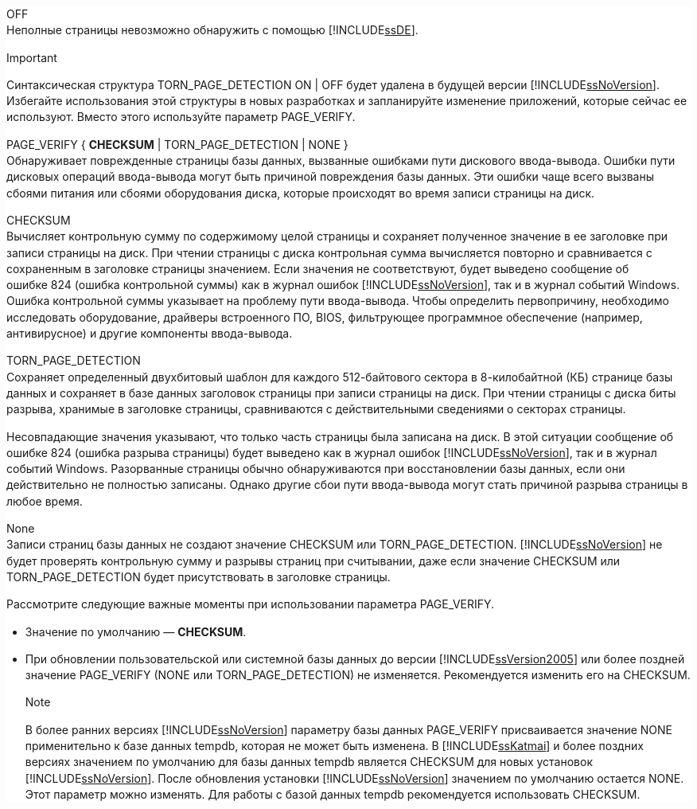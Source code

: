 OFF        
Неполные страницы невозможно обнаружить с помощью [!INCLUDE[ssDE](../../includes/ssde-md.md)].

> [!IMPORTANT]
> Синтаксическая структура TORN_PAGE_DETECTION ON | OFF будет удалена в будущей версии [!INCLUDE[ssNoVersion](../../includes/ssnoversion-md.md)]. Избегайте использования этой структуры в новых разработках и запланируйте изменение приложений, которые сейчас ее используют. Вместо этого используйте параметр PAGE_VERIFY.

<a name="page_verify"></a> PAGE_VERIFY { **CHECKSUM** | TORN_PAGE_DETECTION | NONE }        
Обнаруживает поврежденные страницы базы данных, вызванные ошибками пути дискового ввода-вывода. Ошибки пути дисковых операций ввода-вывода могут быть причиной повреждения базы данных. Эти ошибки чаще всего вызваны сбоями питания или сбоями оборудования диска, которые происходят во время записи страницы на диск.

CHECKSUM        
Вычисляет контрольную сумму по содержимому целой страницы и сохраняет полученное значение в ее заголовке при записи страницы на диск. При чтении страницы с диска контрольная сумма вычисляется повторно и сравнивается с сохраненным в заголовке страницы значением. Если значения не соответствуют, будет выведено сообщение об ошибке 824 (ошибка контрольной суммы) как в журнал ошибок [!INCLUDE[ssNoVersion](../../includes/ssnoversion-md.md)], так и в журнал событий Windows. Ошибка контрольной суммы указывает на проблему пути ввода-вывода. Чтобы определить первопричину, необходимо исследовать оборудование, драйверы встроенного ПО, BIOS, фильтрующее программное обеспечение (например, антивирусное) и другие компоненты ввода-вывода.

TORN_PAGE_DETECTION        
Сохраняет определенный двухбитовый шаблон для каждого 512-байтового сектора в 8-килобайтной (КБ) странице базы данных и сохраняет в базе данных заголовок страницы при записи страницы на диск. При чтении страницы с диска биты разрыва, хранимые в заголовке страницы, сравниваются с действительными сведениями о секторах страницы.

Несовпадающие значения указывают, что только часть страницы была записана на диск. В этой ситуации сообщение об ошибке 824 (ошибка разрыва страницы) будет выведено как в журнал ошибок [!INCLUDE[ssNoVersion](../../includes/ssnoversion-md.md)], так и в журнал событий Windows. Разорванные страницы обычно обнаруживаются при восстановлении базы данных, если они действительно не полностью записаны. Однако другие сбои пути ввода-вывода могут стать причиной разрыва страницы в любое время.

None        
Записи страниц базы данных не создают значение CHECKSUM или TORN_PAGE_DETECTION. [!INCLUDE[ssNoVersion](../../includes/ssnoversion-md.md)] не будет проверять контрольную сумму и разрывы страниц при считывании, даже если значение CHECKSUM или TORN_PAGE_DETECTION будет присутствовать в заголовке страницы.

Рассмотрите следующие важные моменты при использовании параметра PAGE_VERIFY.

- Значение по умолчанию — **CHECKSUM**.
- При обновлении пользовательской или системной базы данных до версии [!INCLUDE[ssVersion2005](../../includes/ssversion2005-md.md)] или более поздней значение PAGE_VERIFY (NONE или TORN_PAGE_DETECTION) не изменяется. Рекомендуется изменить его на CHECKSUM.

    > [!NOTE]
    > В более ранних версиях [!INCLUDE[ssNoVersion](../../includes/ssnoversion-md.md)] параметру базы данных PAGE_VERIFY присваивается значение NONE применительно к базе данных tempdb, которая не может быть изменена. В [!INCLUDE[ssKatmai](../../includes/sskatmai-md.md)] и более поздних версиях значением по умолчанию для базы данных tempdb является CHECKSUM для новых установок [!INCLUDE[ssNoVersion](../../includes/ssnoversion-md.md)]. После обновления установки [!INCLUDE[ssNoVersion](../../includes/ssnoversion-md.md)] значением по умолчанию остается NONE. Этот параметр можно изменять. Для работы с базой данных tempdb рекомендуется использовать CHECKSUM.
